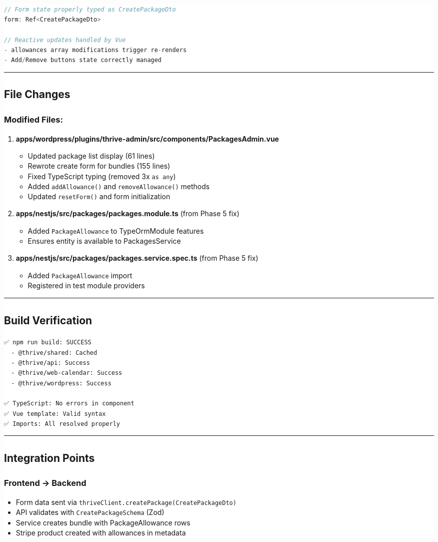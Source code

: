 ```typescript
// Form state properly typed as CreatePackageDto
form: Ref<CreatePackageDto>

// Reactive updates handled by Vue
- allowances array modifications trigger re-renders
- Add/Remove buttons state correctly managed
```

---

## File Changes

### Modified Files:
1. **apps/wordpress/plugins/thrive-admin/src/components/PackagesAdmin.vue**
   - Updated package list display (61 lines)
   - Rewrote create form for bundles (155 lines)
   - Fixed TypeScript typing (removed 3x `as any`)
   - Added `addAllowance()` and `removeAllowance()` methods
   - Updated `resetForm()` and form initialization

2. **apps/nestjs/src/packages/packages.module.ts** (from Phase 5 fix)
   - Added `PackageAllowance` to TypeOrmModule features
   - Ensures entity is available to PackagesService

3. **apps/nestjs/src/packages/packages.service.spec.ts** (from Phase 5 fix)
   - Added `PackageAllowance` import
   - Registered in test module providers

---

## Build Verification

```bash
✅ npm run build: SUCCESS
  - @thrive/shared: Cached
  - @thrive/api: Success
  - @thrive/web-calendar: Success
  - @thrive/wordpress: Success

✅ TypeScript: No errors in component
✅ Vue template: Valid syntax
✅ Imports: All resolved properly
```

---

## Integration Points

### Frontend → Backend
- Form data sent via `thriveClient.createPackage(CreatePackageDto)`
- API validates with `CreatePackageSchema` (Zod)
- Service creates bundle with PackageAllowance rows
- Stripe product created with allowances in metadata

